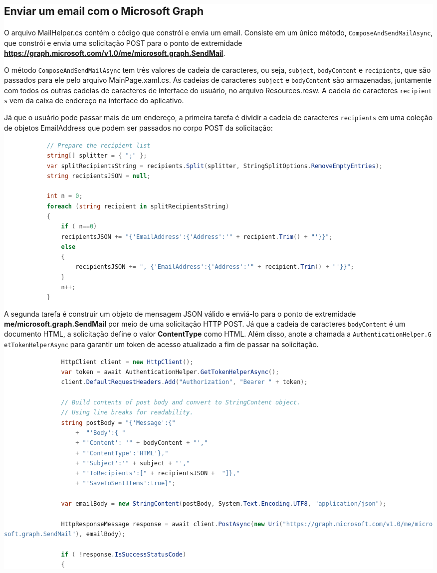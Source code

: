 ## Enviar um email com o Microsoft Graph

O arquivo MailHelper.cs contém o código que constrói e envia um email. Consiste em um único método, ``ComposeAndSendMailAsync``, que constrói e envia uma solicitação POST para o ponto de extremidade **https://graph.microsoft.com/v1.0/me/microsoft.graph.SendMail**. 

O método ``ComposeAndSendMailAsync`` tem três valores de cadeia de caracteres, ou seja, ``subject``, ``bodyContent`` e ``recipients``, que são passados para ele pelo arquivo MainPage.xaml.cs. As cadeias de caracteres ``subject`` e ``bodyContent`` são armazenadas, juntamente com todos os outras cadeias de caracteres de interface do usuário, no arquivo Resources.resw. A cadeia de caracteres ``recipients`` vem da caixa de endereço na interface do aplicativo. 

Já que o usuário pode passar mais de um endereço, a primeira tarefa é dividir a cadeia de caracteres ``recipients`` em uma coleção de objetos EmailAddress que podem ser passados no corpo POST da solicitação:

```c#
            // Prepare the recipient list
            string[] splitter = { ";" };
            var splitRecipientsString = recipients.Split(splitter, StringSplitOptions.RemoveEmptyEntries);
            string recipientsJSON = null;

            int n = 0;
            foreach (string recipient in splitRecipientsString)
            {
                if ( n==0)
                recipientsJSON += "{'EmailAddress':{'Address':'" + recipient.Trim() + "'}}";
                else
                {
                    recipientsJSON += ", {'EmailAddress':{'Address':'" + recipient.Trim() + "'}}";
                }
                n++;
            }
```

A segunda tarefa é construir um objeto de mensagem JSON válido e enviá-lo para o ponto de extremidade **me/microsoft.graph.SendMail** por meio de uma solicitação HTTP POST. Já que a cadeia de caracteres ``bodyContent`` é um documento HTML, a solicitação define o valor **ContentType** como HTML. Além disso, anote a chamada a ``AuthenticationHelper.GetTokenHelperAsync`` para garantir um token de acesso atualizado a fim de passar na solicitação.

```c#
                HttpClient client = new HttpClient();
                var token = await AuthenticationHelper.GetTokenHelperAsync();
                client.DefaultRequestHeaders.Add("Authorization", "Bearer " + token);

                // Build contents of post body and convert to StringContent object.
                // Using line breaks for readability.
                string postBody = "{'Message':{" 
                    +  "'Body':{ " 
                    + "'Content': '" + bodyContent + "'," 
                    + "'ContentType':'HTML'}," 
                    + "'Subject':'" + subject + "'," 
                    + "'ToRecipients':[" + recipientsJSON +  "]}," 
                    + "'SaveToSentItems':true}";

                var emailBody = new StringContent(postBody, System.Text.Encoding.UTF8, "application/json");

                HttpResponseMessage response = await client.PostAsync(new Uri("https://graph.microsoft.com/v1.0/me/microsoft.graph.SendMail"), emailBody);

                if ( !response.IsSuccessStatusCode)
                {

```